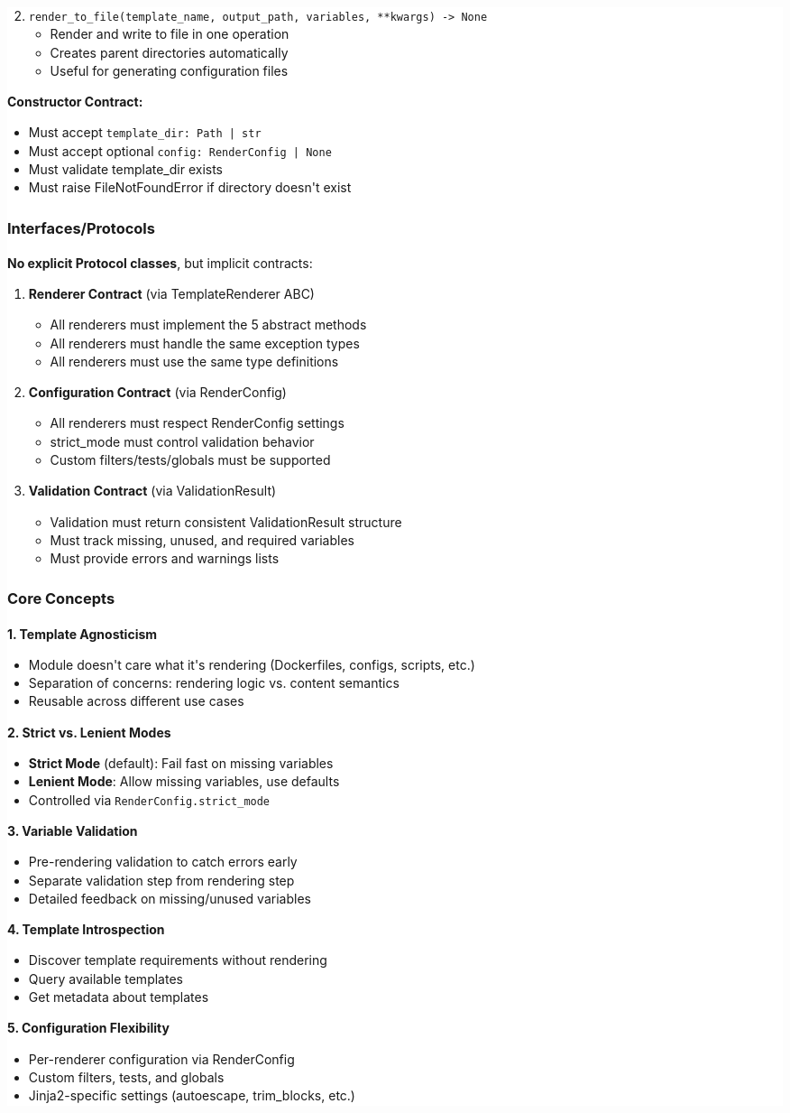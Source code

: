 2. `render_to_file(template_name, output_path, variables, **kwargs) -> None`
   - Render and write to file in one operation
   - Creates parent directories automatically
   - Useful for generating configuration files

**Constructor Contract:**
- Must accept `template_dir: Path | str`
- Must accept optional `config: RenderConfig | None`
- Must validate template_dir exists
- Must raise FileNotFoundError if directory doesn't exist

### Interfaces/Protocols

**No explicit Protocol classes**, but implicit contracts:

1. **Renderer Contract** (via TemplateRenderer ABC)
   - All renderers must implement the 5 abstract methods
   - All renderers must handle the same exception types
   - All renderers must use the same type definitions

2. **Configuration Contract** (via RenderConfig)
   - All renderers must respect RenderConfig settings
   - strict_mode must control validation behavior
   - Custom filters/tests/globals must be supported

3. **Validation Contract** (via ValidationResult)
   - Validation must return consistent ValidationResult structure
   - Must track missing, unused, and required variables
   - Must provide errors and warnings lists

### Core Concepts

**1. Template Agnosticism**
- Module doesn't care what it's rendering (Dockerfiles, configs, scripts, etc.)
- Separation of concerns: rendering logic vs. content semantics
- Reusable across different use cases

**2. Strict vs. Lenient Modes**
- **Strict Mode** (default): Fail fast on missing variables
- **Lenient Mode**: Allow missing variables, use defaults
- Controlled via `RenderConfig.strict_mode`

**3. Variable Validation**
- Pre-rendering validation to catch errors early
- Separate validation step from rendering step
- Detailed feedback on missing/unused variables

**4. Template Introspection**
- Discover template requirements without rendering
- Query available templates
- Get metadata about templates

**5. Configuration Flexibility**
- Per-renderer configuration via RenderConfig
- Custom filters, tests, and globals
- Jinja2-specific settings (autoescape, trim_blocks, etc.)
